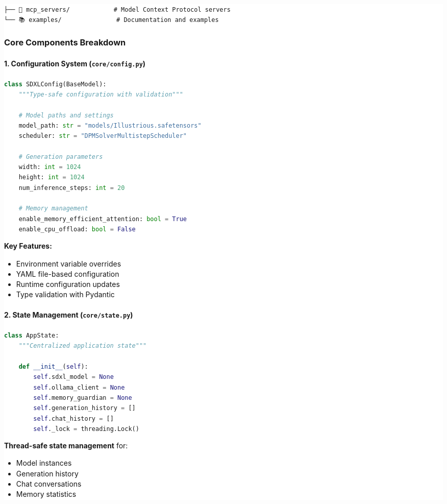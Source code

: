 ```
├── 🔌 mcp_servers/            # Model Context Protocol servers
└── 📚 examples/               # Documentation and examples
```

### Core Components Breakdown

#### 1. **Configuration System** (`core/config.py`)

```python
class SDXLConfig(BaseModel):
    """Type-safe configuration with validation"""
    
    # Model paths and settings
    model_path: str = "models/Illustrious.safetensors"
    scheduler: str = "DPMSolverMultistepScheduler"
    
    # Generation parameters
    width: int = 1024
    height: int = 1024
    num_inference_steps: int = 20
    
    # Memory management
    enable_memory_efficient_attention: bool = True
    enable_cpu_offload: bool = False
```

**Key Features:**

- Environment variable overrides
- YAML file-based configuration
- Runtime configuration updates
- Type validation with Pydantic

#### 2. **State Management** (`core/state.py`)

```python
class AppState:
    """Centralized application state"""
    
    def __init__(self):
        self.sdxl_model = None
        self.ollama_client = None
        self.memory_guardian = None
        self.generation_history = []
        self.chat_history = []
        self._lock = threading.Lock()
```

**Thread-safe state management** for:

- Model instances
- Generation history
- Chat conversations
- Memory statistics
